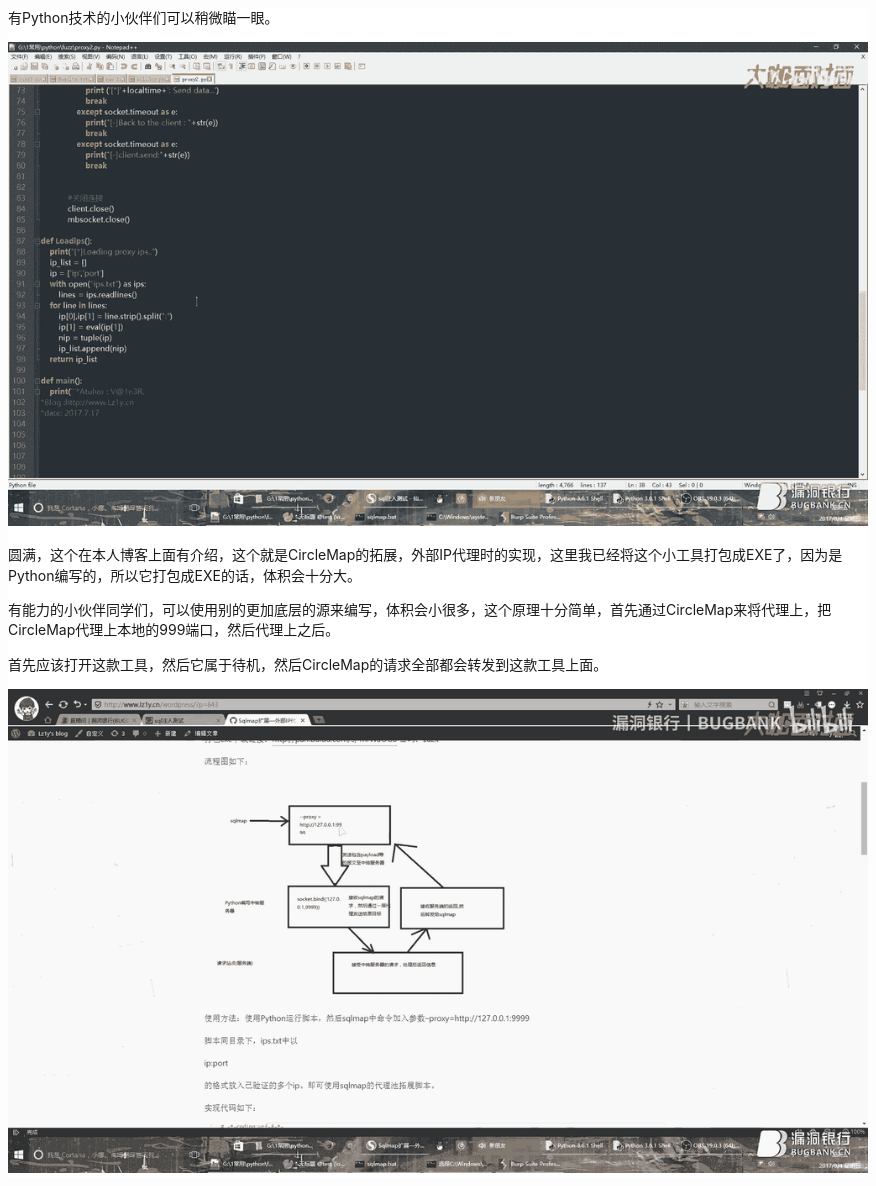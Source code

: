 有Python技术的小伙伴们可以稍微瞄一眼。

![](img/b844d515ba4483a8527c7532ee465a29_57.png)

圆满，这个在本人博客上面有介绍，这个就是CircleMap的拓展，外部IP代理时的实现，这里我已经将这个小工具打包成EXE了，因为是Python编写的，所以它打包成EXE的话，体积会十分大。

有能力的小伙伴同学们，可以使用别的更加底层的源来编写，体积会小很多，这个原理十分简单，首先通过CircleMap来将代理上，把CircleMap代理上本地的999端口，然后代理上之后。

首先应该打开这款工具，然后它属于待机，然后CircleMap的请求全部都会转发到这款工具上面。

![](img/b844d515ba4483a8527c7532ee465a29_59.png)
